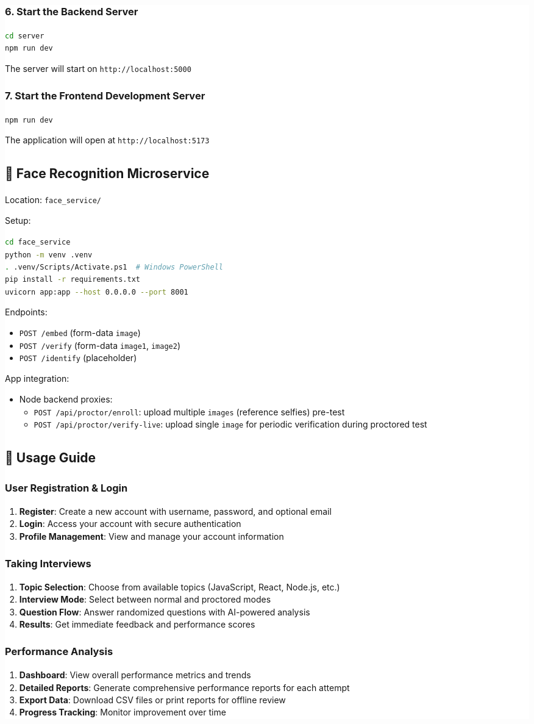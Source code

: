 ### 6. Start the Backend Server
```bash
cd server
npm run dev
```

The server will start on `http://localhost:5000`

### 7. Start the Frontend Development Server
```bash
npm run dev
```

The application will open at `http://localhost:5173`

## 🔎 Face Recognition Microservice

Location: `face_service/`

Setup:
```bash
cd face_service
python -m venv .venv
. .venv/Scripts/Activate.ps1  # Windows PowerShell
pip install -r requirements.txt
uvicorn app:app --host 0.0.0.0 --port 8001
```

Endpoints:
- `POST /embed` (form-data `image`)
- `POST /verify` (form-data `image1`, `image2`)
- `POST /identify` (placeholder)

App integration:
- Node backend proxies:
  - `POST /api/proctor/enroll`: upload multiple `images` (reference selfies) pre-test
  - `POST /api/proctor/verify-live`: upload single `image` for periodic verification during proctored test

## 🎯 Usage Guide

### User Registration & Login
1. **Register**: Create a new account with username, password, and optional email
2. **Login**: Access your account with secure authentication
3. **Profile Management**: View and manage your account information

### Taking Interviews
1. **Topic Selection**: Choose from available topics (JavaScript, React, Node.js, etc.)
2. **Interview Mode**: Select between normal and proctored modes
3. **Question Flow**: Answer randomized questions with AI-powered analysis
4. **Results**: Get immediate feedback and performance scores

### Performance Analysis
1. **Dashboard**: View overall performance metrics and trends
2. **Detailed Reports**: Generate comprehensive performance reports for each attempt
3. **Export Data**: Download CSV files or print reports for offline review
4. **Progress Tracking**: Monitor improvement over time
